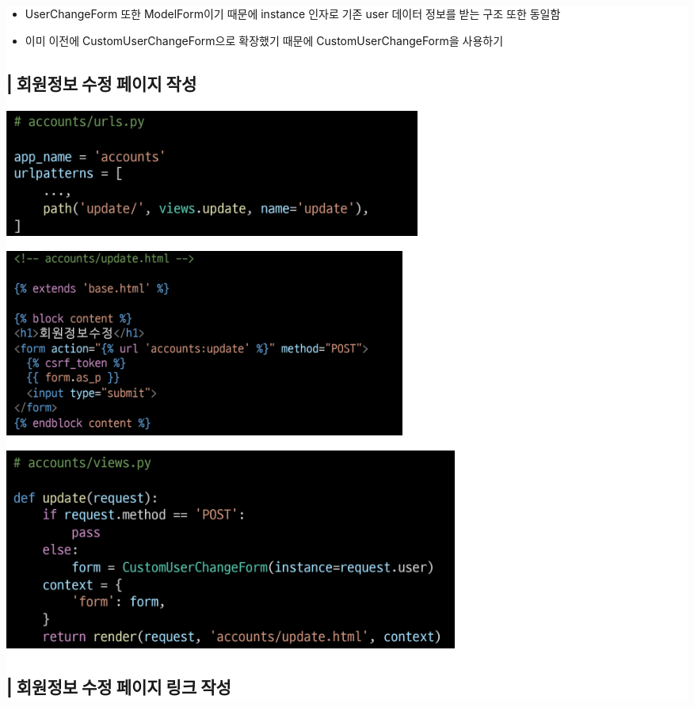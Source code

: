 - UserChangeForm 또한 ModelForm이기 때문에 instance 인자로 기존 user 데이터 정보를 받는 구조 또한 동일함

- 이미 이전에 CustomUserChangeForm으로 확장했기 때문에 CustomUserChangeForm을 사용하기

## | 회원정보 수정 페이지 작성

![](Django_4일차_assets/2022-09-07-21-43-55-image.png)

![](Django_4일차_assets/2022-09-07-21-44-03-image.png)

![](Django_4일차_assets/2022-09-07-21-44-09-image.png)

## | 회원정보 수정 페이지 링크 작성
